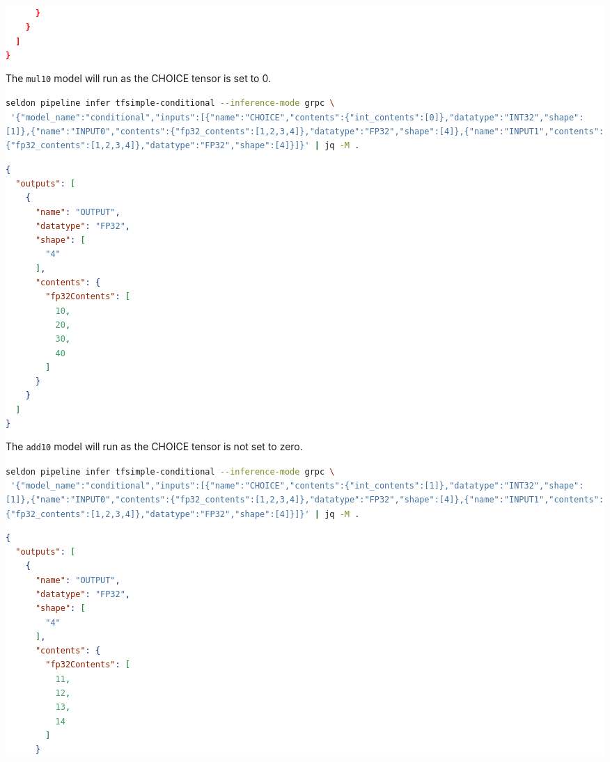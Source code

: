 ```json
      }
    }
  ]
}

```

The `mul10` model will run as the CHOICE tensor is set to 0.

```bash
seldon pipeline infer tfsimple-conditional --inference-mode grpc \
 '{"model_name":"conditional","inputs":[{"name":"CHOICE","contents":{"int_contents":[0]},"datatype":"INT32","shape":[1]},{"name":"INPUT0","contents":{"fp32_contents":[1,2,3,4]},"datatype":"FP32","shape":[4]},{"name":"INPUT1","contents":{"fp32_contents":[1,2,3,4]},"datatype":"FP32","shape":[4]}]}' | jq -M .
```

```json
{
  "outputs": [
    {
      "name": "OUTPUT",
      "datatype": "FP32",
      "shape": [
        "4"
      ],
      "contents": {
        "fp32Contents": [
          10,
          20,
          30,
          40
        ]
      }
    }
  ]
}

```

The `add10` model will run as the CHOICE tensor is not set to zero.

```bash
seldon pipeline infer tfsimple-conditional --inference-mode grpc \
 '{"model_name":"conditional","inputs":[{"name":"CHOICE","contents":{"int_contents":[1]},"datatype":"INT32","shape":[1]},{"name":"INPUT0","contents":{"fp32_contents":[1,2,3,4]},"datatype":"FP32","shape":[4]},{"name":"INPUT1","contents":{"fp32_contents":[1,2,3,4]},"datatype":"FP32","shape":[4]}]}' | jq -M .
```

```json
{
  "outputs": [
    {
      "name": "OUTPUT",
      "datatype": "FP32",
      "shape": [
        "4"
      ],
      "contents": {
        "fp32Contents": [
          11,
          12,
          13,
          14
        ]
      }
```